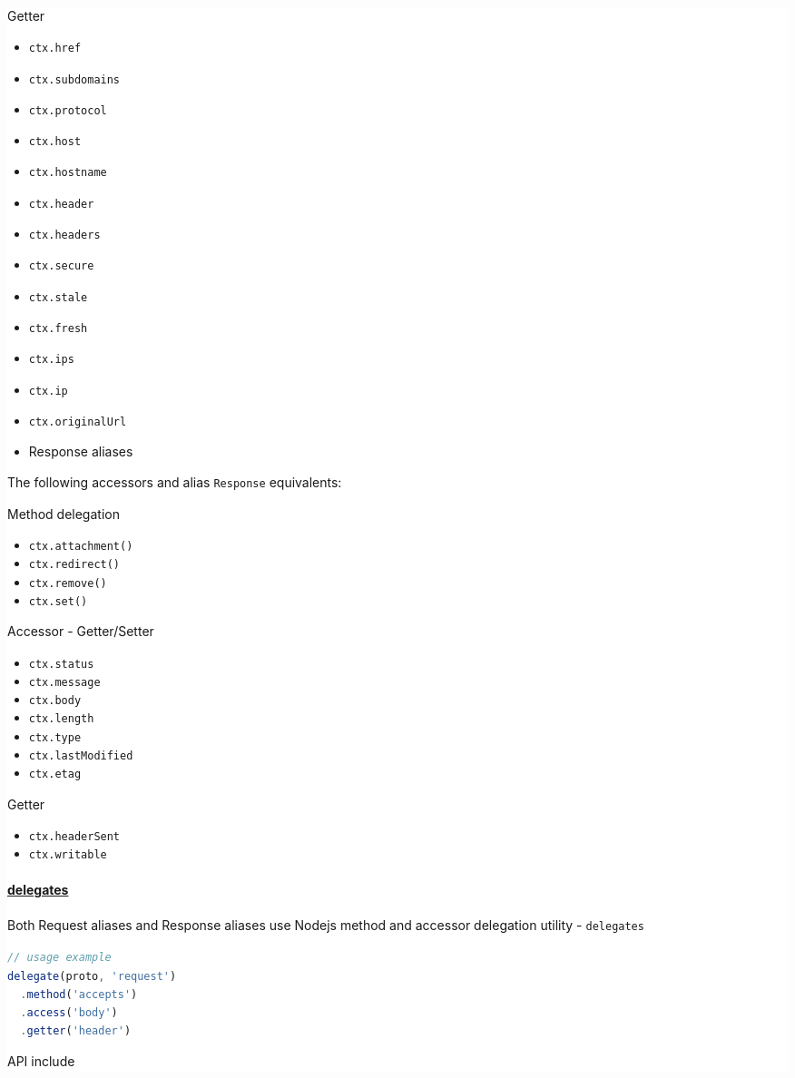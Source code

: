 Getter

  - `ctx.href`
  - `ctx.subdomains`
  - `ctx.protocol`
  - `ctx.host`
  - `ctx.hostname`
  - `ctx.header`
  - `ctx.headers`
  - `ctx.secure`
  - `ctx.stale`
  - `ctx.fresh`
  - `ctx.ips`
  - `ctx.ip`
  - `ctx.originalUrl`

- Response aliases

The following accessors and alias `Response` equivalents:

Method delegation

  - `ctx.attachment()`
  - `ctx.redirect()`
  - `ctx.remove()`
  - `ctx.set()`

Accessor - Getter/Setter

  - `ctx.status`
  - `ctx.message`
  - `ctx.body`
  - `ctx.length`
  - `ctx.type`
  - `ctx.lastModified`
  - `ctx.etag`

Getter

  - `ctx.headerSent`
  - `ctx.writable`

#### [delegates](https://github.com/tj/node-delegates)

Both Request aliases and Response aliases use Nodejs method and accessor delegation utility - `delegates`

```js
// usage example
delegate(proto, 'request')
  .method('accepts')
  .access('body')
  .getter('header')
```

API include

